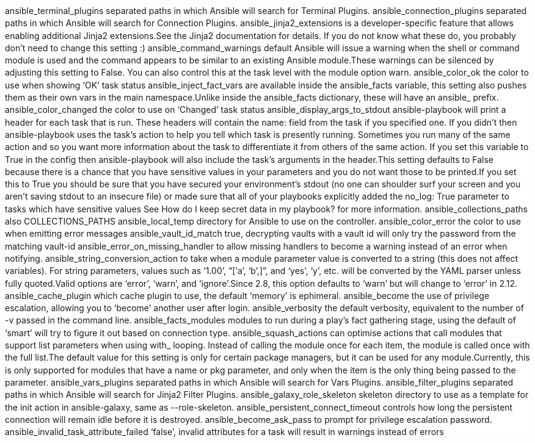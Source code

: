 ansible_terminal_plugins                  separated paths in which Ansible will search for Terminal Plugins.
ansible_connection_plugins                separated paths in which Ansible will search for Connection Plugins.
ansible_jinja2_extensions                 is a developer-specific feature that allows enabling additional Jinja2 extensions.See the Jinja2 documentation for details. If you do not know what these do, you probably don’t need to change this setting :)
ansible_command_warnings                  default Ansible will issue a warning when the shell or command module is used and the command appears to be similar to an existing Ansible module.These warnings can be silenced by adjusting this setting to False. You can also control this at the task level with the module option warn.
ansible_color_ok                          the color to use when showing ‘OK’ task status
ansible_inject_fact_vars                  are available inside the ansible_facts variable, this setting also pushes them as their own vars in the main namespace.Unlike inside the ansible_facts dictionary, these will have an ansible_ prefix.
ansible_color_changed                     the color to use on ‘Changed’ task status
ansible_display_args_to_stdout            ansible-playbook will print a header for each task that is run. These headers will contain the name: field from the task if you specified one. If you didn’t then ansible-playbook uses the task’s action to help you tell which task is presently running. Sometimes you run many of the same action and so you want more information about the task to differentiate it from others of the same action. If you set this variable to True in the config then ansible-playbook will also include the task’s arguments in the header.This setting defaults to False because there is a chance that you have sensitive values in your parameters and you do not want those to be printed.If you set this to True you should be sure that you have secured your environment’s stdout (no one can shoulder surf your screen and you aren’t saving stdout to an insecure file) or made sure that all of your playbooks explicitly added the no_log: True parameter to tasks which have sensitive values See How do I keep secret data in my playbook? for more information.
ansible_collections_paths                 also COLLECTIONS_PATHS
ansible_local_temp                        directory for Ansible to use on the controller.
ansible_color_error                       the color to use when emitting error messages
ansible_vault_id_match                    true, decrypting vaults with a vault id will only try the password from the matching vault-id
ansible_error_on_missing_handler          to allow missing handlers to become a warning instead of an error when notifying.
ansible_string_conversion_action          to take when a module parameter value is converted to a string (this does not affect variables). For string parameters, values such as ‘1.00’, “[‘a’, ‘b’,]”, and ‘yes’, ‘y’, etc. will be converted by the YAML parser unless fully quoted.Valid options are ‘error’, ‘warn’, and ‘ignore’.Since 2.8, this option defaults to ‘warn’ but will change to ‘error’ in 2.12.
ansible_cache_plugin                      which cache plugin to use, the default ‘memory’ is ephimeral.
ansible_become                            the use of privilege escalation, allowing you to ‘become’ another user after login.
ansible_verbosity                         the default verbosity, equivalent to the number of -v passed in the command line.
ansible_facts_modules                     modules to run during a play’s fact gathering stage, using the default of ‘smart’ will try to figure it out based on connection type.
ansible_squash_actions                    can optimise actions that call modules that support list parameters when using with_ looping. Instead of calling the module once for each item, the module is called once with the full list.The default value for this setting is only for certain package managers, but it can be used for any module.Currently, this is only supported for modules that have a name or pkg parameter, and only when the item is the only thing being passed to the parameter.
ansible_vars_plugins                      separated paths in which Ansible will search for Vars Plugins.
ansible_filter_plugins                    separated paths in which Ansible will search for Jinja2 Filter Plugins.
ansible_galaxy_role_skeleton              skeleton directory to use as a template for the init action in ansible-galaxy, same as --role-skeleton.
ansible_persistent_connect_timeout        controls how long the persistent connection will remain idle before it is destroyed.
ansible_become_ask_pass                   to prompt for privilege escalation password.
ansible_invalid_task_attribute_failed     ‘false’, invalid attributes for a task will result in warnings instead of errors